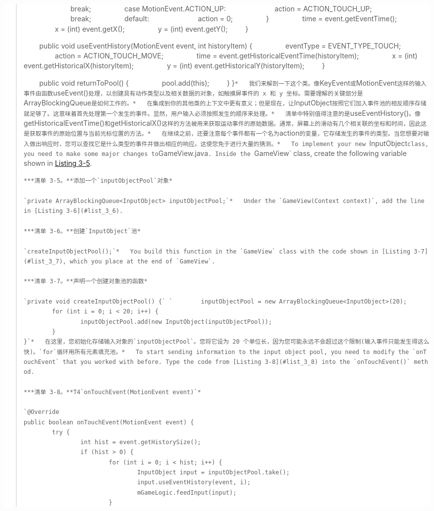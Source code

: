 >                         break;
>                 case MotionEvent.ACTION_UP:
>                         action = ACTION_TOUCH_UP;
>                         break;
>                 default:
>                         action = 0;
>                 }
>                 time = event.getEventTime();
>                 x = (int) event.getX();
>                 y = (int) event.getY();
>         }
> 
>         public void useEventHistory(MotionEvent event, int historyItem) {
>                 eventType = EVENT_TYPE_TOUCH;` `                action = ACTION_TOUCH_MOVE;
>                 time = event.getHistoricalEventTime(historyItem);
>                 x = (int) event.getHistoricalX(historyItem);
>                 y = (int) event.getHistoricalY(historyItem);
>         }
> 
>         public void returnToPool() {
>                 pool.add(this);
>         }
> }`*   我们来解剖一下这个类。像`KeyEvent`或`MotionEvent`这样的输入事件由函数`useEvent()`处理，以创建具有动作类型以及相关数据的对象，如触摸屏事件的 x 和 y 坐标。需要理解的关键部分是`ArrayBlockingQueue`是如何工作的。*   在集成到你的其他类的上下文中更有意义；但是现在，让`InputObject`按照它们加入事件池的相反顺序存储就足够了。这意味着首先处理第一个发生的事件。显然，用户输入必须按照发生的顺序来处理。*   清单中特别值得注意的是`useEventHistory()`。像`getHistoricalEventTime()`和`getHistoricalX()`这样的方法被用来获取运动事件的原始数据。通常，屏幕上的滑动有几个相关联的坐标和时间，因此这是获取事件的原始位置与当前光标位置的方法。*   在继续之前，还要注意每个事件都有一个名为`action`的变量，它存储发生的事件的类型。当您想要对输入做出响应时，您可以查找它是什么类型的事件并做出相应的响应。这使您免于进行大量的猜测。*   To implement your new `InputObject` class, you need to make some major changes to `GameView.java`. Inside the `GameView` class, create the following variable shown in [Listing 3-5](#list_3_5).
>     
>     ***清单 3-5。**添加一个`inputObjectPool`对象*
>     
>     `private ArrayBlockingQueue<InputObject> inputObjectPool;`*   Under the `GameView(Context context)`, add the line in [Listing 3-6](#list_3_6).
>     
>     ***清单 3-6。**创建`InputObject`池*
>     
>     `createInputObjectPool();`*   You build this function in the `GameView` class with the code shown in [Listing 3-7](#list_3_7), which you place at the end of `GameView`.
>     
>     ***清单 3-7。**声明一个创建对象池的函数*
>     
>     `private void createInputObjectPool() {` `        inputObjectPool = new ArrayBlockingQueue<InputObject>(20);
>             for (int i = 0; i < 20; i++) {
>                     inputObjectPool.add(new InputObject(inputObjectPool));
>             }
>     }`*   在这里，您初始化存储输入对象的`inputObjectPool`。您将它设为 20 个单位长，因为您可能永远不会超过这个限制(输入事件只能发生得这么快)。`for`循环用所有元素填充池。*   To start sending information to the input object pool, you need to modify the `onTouchEvent` that you worked with before. Type the code from [Listing 3-8](#list_3_8) into the `onTouchEvent()` method.
>     
>     ***清单 3-8。**T4`onTouchEvent(MotionEvent event)`*
>     
>     `@Override
>     public boolean onTouchEvent(MotionEvent event) {
>             try {
>                     int hist = event.getHistorySize();
>                     if (hist > 0) {
>                             for (int i = 0; i < hist; i++) {
>                                     InputObject input = inputObjectPool.take();
>                                     input.useEventHistory(event, i);
>                                     mGameLogic.feedInput(input);
>                             }